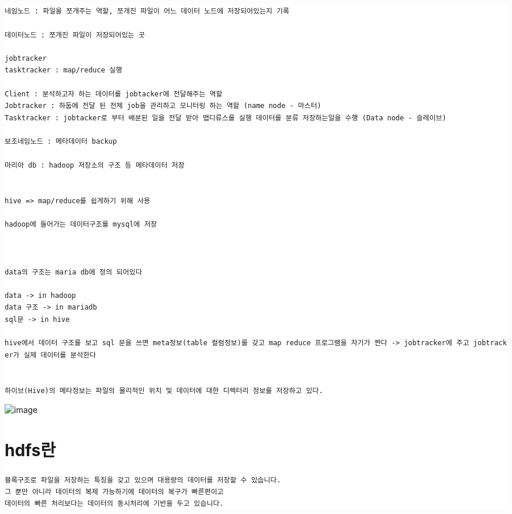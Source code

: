 ```
네임노드 : 파일을 쪼개주는 역할, 쪼개진 파일이 어느 데이터 노드에 저장되어있는지 기록

데이터노드 : 쪼개진 파일이 저장되어있는 곳

jobtracker
tasktracker : map/reduce 실행

Client : 분석하고자 하는 데이터를 jobtacker에 전달해주는 역할
Jobtracker : 하둡에 전달 된 전체 job을 관리하고 모니터링 하는 역할 (name node - 마스터)
Tasktracker : jobtacker로 부터 배분된 일을 전달 받아 맵디류스를 실행 데이터를 분류 저장하는일을 수행 (Data node - 슬레이브)

보조네임노드 : 메타데이터 backup

마리아 db : hadoop 저장소의 구조 등 메타데이터 저장


hive => map/reduce를 쉽게하기 위해 사용

hadoop에 들어가는 데이터구조를 mysql에 저장



data의 구조는 maria db에 정의 되어있다

data -> in hadoop
data 구조 -> in mariadb
sql문 -> in hive

hive에서 데이터 구조를 보고 sql 문을 쓰면 meta정보(table 컬럼정보)를 갖고 map reduce 프로그램을 자기가 짠다 -> jobtracker에 주고 jobtracker가 실제 데이터를 분석한다


하이브(Hive)의 메타정보는 파일의 물리적인 위치 및 데이터에 대한 디렉터리 정보를 저장하고 있다.

```



![image](https://user-images.githubusercontent.com/49560745/100514740-87fb3f00-31ba-11eb-80c5-2b86b74328ef.png)





# hdfs란

```
블록구조로 파일을 저장하는 특징을 갖고 있으며 대용량의 데이터를 저장할 수 있습니다.
그 뿐만 아니라 데이터의 복제 가능하기에 데이터의 복구가 빠른편이고
데이터의 빠른 처리보다는 데이터의 동시처리에 기반을 두고 있습니다.
```



